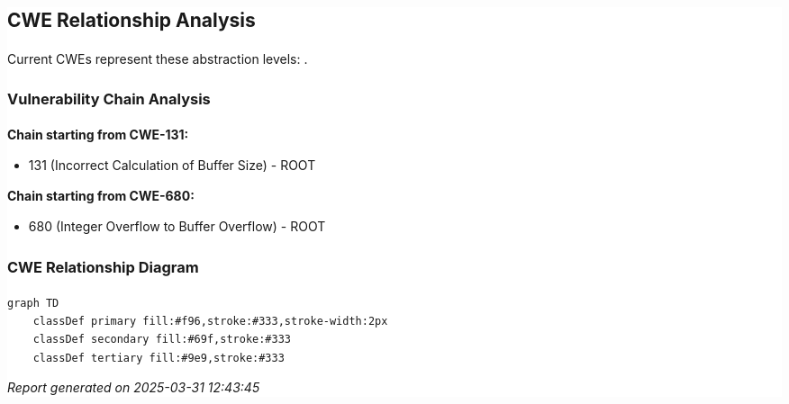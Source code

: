 
## CWE Relationship Analysis

Current CWEs represent these abstraction levels: .


### Vulnerability Chain Analysis

**Chain starting from CWE-131:**
- 131 (Incorrect Calculation of Buffer Size) - ROOT


**Chain starting from CWE-680:**
- 680 (Integer Overflow to Buffer Overflow) - ROOT



### CWE Relationship Diagram

```mermaid
graph TD
    classDef primary fill:#f96,stroke:#333,stroke-width:2px
    classDef secondary fill:#69f,stroke:#333
    classDef tertiary fill:#9e9,stroke:#333
```



*Report generated on 2025-03-31 12:43:45*
